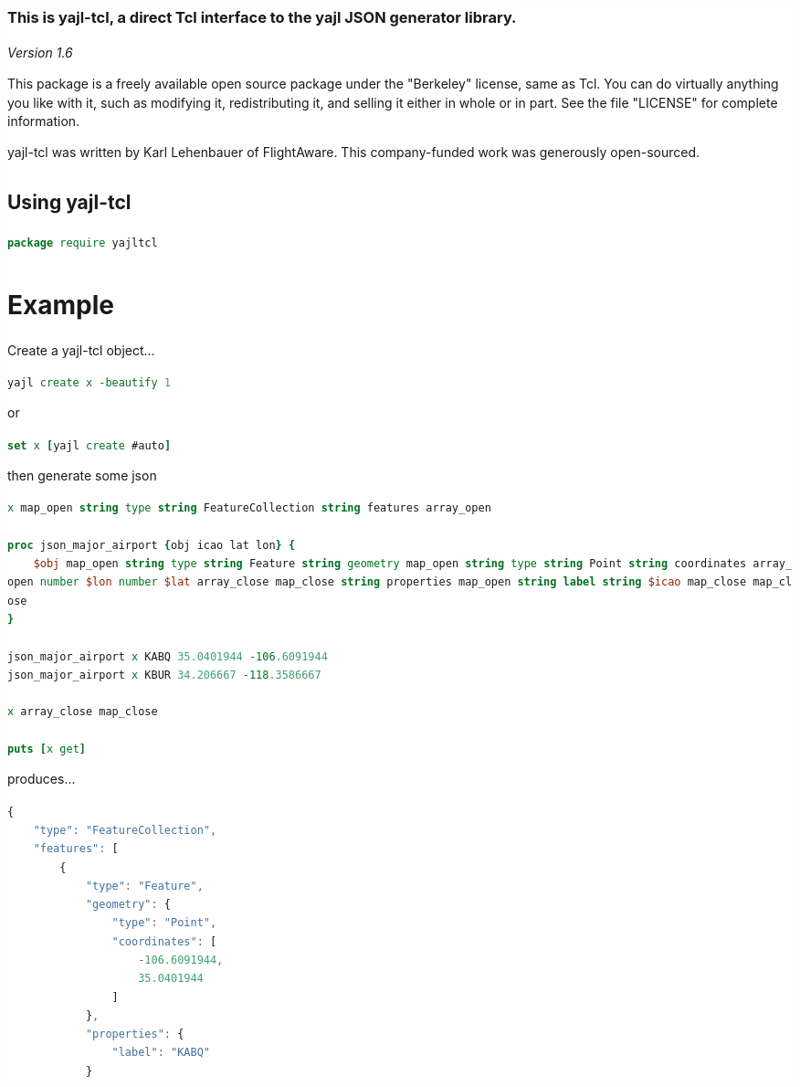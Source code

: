 ### This is yajl-tcl, a direct Tcl interface to the yajl JSON generator library.

*Version 1.6*

This package is a freely available open source package under the "Berkeley" license, same as Tcl.  You can do virtually anything you like with it, such as modifying it, redistributing it, and selling it either in whole or in part. See the file "LICENSE" for complete information.

yajl-tcl was written by Karl Lehenbauer of FlightAware.  This company-funded work was generously open-sourced.

Using yajl-tcl
-----------

```tcl
package require yajltcl
```

Example
===========

Create a yajl-tcl object...

```tcl
yajl create x -beautify 1
```

or

```tcl
set x [yajl create #auto]
```

then generate some json

```tcl
x map_open string type string FeatureCollection string features array_open 

proc json_major_airport {obj icao lat lon} {
    $obj map_open string type string Feature string geometry map_open string type string Point string coordinates array_open number $lon number $lat array_close map_close string properties map_open string label string $icao map_close map_close
}

json_major_airport x KABQ 35.0401944 -106.6091944
json_major_airport x KBUR 34.206667 -118.3586667 

x array_close map_close

puts [x get]
```

produces...

```javascript
{
	"type": "FeatureCollection",
	"features": [
		{
			"type": "Feature",
			"geometry": {
				"type": "Point",
				"coordinates": [
					-106.6091944,
					35.0401944
				]
			},
			"properties": {
				"label": "KABQ"
			}
```
